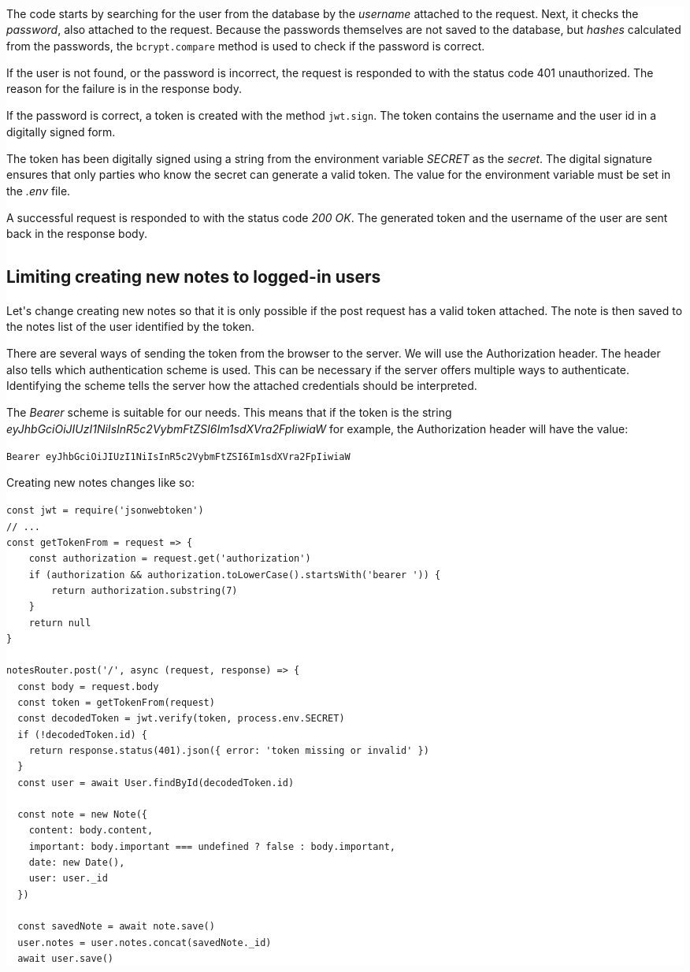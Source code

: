The code starts by searching for the user from the database by the *username* attached to the request. Next, it checks the *password*, also attached to the request. Because the passwords themselves are not saved to the database, but *hashes* calculated from the passwords, the `bcrypt.compare` method is used to check if the password is correct.

If the user is not found, or the password is incorrect, the request is responded to with the status code 401 unauthorized. The reason for the failure is in the response body.

If the password is correct, a token is created with the method `jwt.sign`. The token contains the username and the user id in a digitally signed form.

The token has been digitally signed using a string from the environment variable *SECRET* as the *secret*. The digital signature ensures that only parties who know the secret can generate a valid token. The value for the environment variable must be set in the *.env* file.

A successful request is responded to with the status code *200 OK*. The generated token and the username of the user are sent back in the response body.

## Limiting creating new notes to logged-in users

Let's change creating new notes so that it is only possible if the post request has a valid token attached. The note is then saved to the notes list of the user identified by the token.

There are several ways of sending the token from the browser to the server. We will use the Authorization header. The header also tells which authentication scheme is used. This can be necessary if the server offers multiple ways to authenticate. Identifying the scheme tells the server how the attached credentials should be interpreted.

The *Bearer* scheme is suitable for our needs. This means that if the token is the string *eyJhbGciOiJIUzI1NiIsInR5c2VybmFtZSI6Im1sdXVra2FpIiwiaW* for example, the Authorization header will have the value:
```
Bearer eyJhbGciOiJIUzI1NiIsInR5c2VybmFtZSI6Im1sdXVra2FpIiwiaW
```

Creating new notes changes like so:
```
const jwt = require('jsonwebtoken')
// ...
const getTokenFrom = request => {  
    const authorization = request.get('authorization')  
    if (authorization && authorization.toLowerCase().startsWith('bearer ')) {    
        return authorization.substring(7)  
    }  
    return null
}

notesRouter.post('/', async (request, response) => {
  const body = request.body
  const token = getTokenFrom(request)  
  const decodedToken = jwt.verify(token, process.env.SECRET)  
  if (!decodedToken.id) {    
    return response.status(401).json({ error: 'token missing or invalid' })  
  }  
  const user = await User.findById(decodedToken.id)

  const note = new Note({
    content: body.content,
    important: body.important === undefined ? false : body.important,
    date: new Date(),
    user: user._id
  })

  const savedNote = await note.save()
  user.notes = user.notes.concat(savedNote._id)
  await user.save()

```
